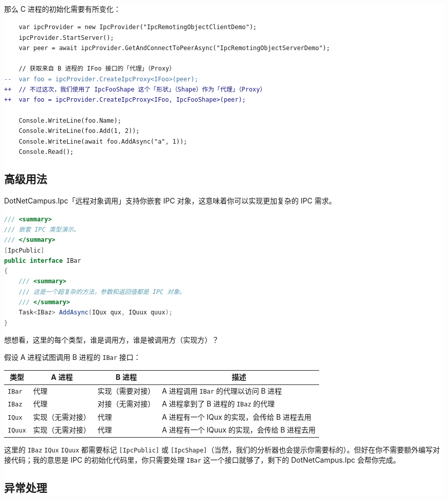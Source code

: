 那么 C 进程的初始化需要有所变化：

```diff
    var ipcProvider = new IpcProvider("IpcRemotingObjectClientDemo");
    ipcProvider.StartServer();
    var peer = await ipcProvider.GetAndConnectToPeerAsync("IpcRemotingObjectServerDemo");

    // 获取来自 B 进程的 IFoo 接口的「代理」（Proxy）
--  var foo = ipcProvider.CreateIpcProxy<IFoo>(peer);
++  // 不过这次，我们使用了 IpcFooShape 这个「形状」（Shape）作为「代理」（Proxy）
++  var foo = ipcProvider.CreateIpcProxy<IFoo, IpcFooShape>(peer);

    Console.WriteLine(foo.Name);
    Console.WriteLine(foo.Add(1, 2));
    Console.WriteLine(await foo.AddAsync("a", 1));
    Console.Read();
```

## 高级用法

DotNetCampus.Ipc「远程对象调用」支持你嵌套 IPC 对象，这意味着你可以实现更加复杂的 IPC 需求。

```csharp
/// <summary>
/// 嵌套 IPC 类型演示。
/// </summary>
[IpcPublic]
public interface IBar
{
    /// <summary>
    /// 这是一个超复杂的方法，参数和返回值都是 IPC 对象。
    /// </summary>
    Task<IBaz> AddAsync(IQux qux, IQuux quux);
}
```

想想看，这里的每个类型，谁是调用方，谁是被调用方（实现方）？

假设 A 进程试图调用 B 进程的 `IBar` 接口：

| 类型    | A 进程           | B 进程           | 描述                                         |
| ------- | ---------------- | ---------------- | -------------------------------------------- |
| `IBar`  | 代理             | 实现（需要对接） | A 进程调用 `IBar` 的代理以访问 B 进程        |
| `IBaz`  | 代理             | 对接（无需对接） | A 进程拿到了 B 进程的 `IBaz` 的代理          |
| `IQux`  | 实现（无需对接） | 代理             | A 进程有一个 IQux 的实现，会传给 B 进程去用  |
| `IQuux` | 实现（无需对接） | 代理             | A 进程有一个 IQuux 的实现，会传给 B 进程去用 |

这里的 `IBaz` `IQux` `IQuux` 都需要标记 `[IpcPublic]` 或 `[IpcShape]`（当然，我们的分析器也会提示你需要标的）。但好在你不需要额外编写对接代码；我的意思是 IPC 的初始化代码里，你只需要处理 `IBar` 这一个接口就够了，剩下的 DotNetCampus.Ipc 会帮你完成。

## 异常处理
